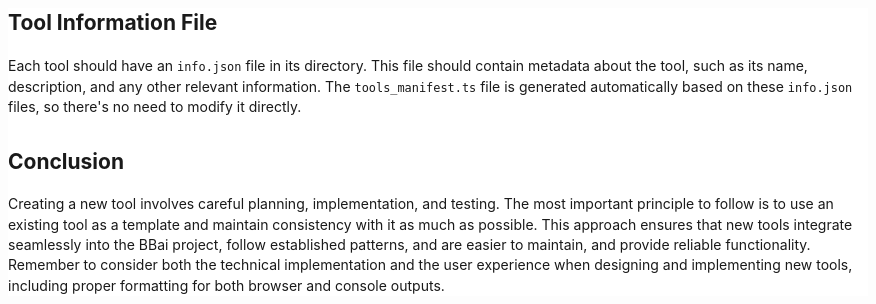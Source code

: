 ## Tool Information File

Each tool should have an `info.json` file in its directory. This file should contain metadata about the tool, such as its name, description, and any other relevant information. The `tools_manifest.ts` file is generated automatically based on these `info.json` files, so there's no need to modify it directly.

## Conclusion

Creating a new tool involves careful planning, implementation, and testing. The most important principle to follow is to use an existing tool as a template and maintain consistency with it as much as possible. This approach ensures that new tools integrate seamlessly into the BBai project, follow established patterns, and are easier to maintain, and provide reliable functionality. Remember to consider both the technical implementation and the user experience when designing and implementing new tools, including proper formatting for both browser and console outputs.